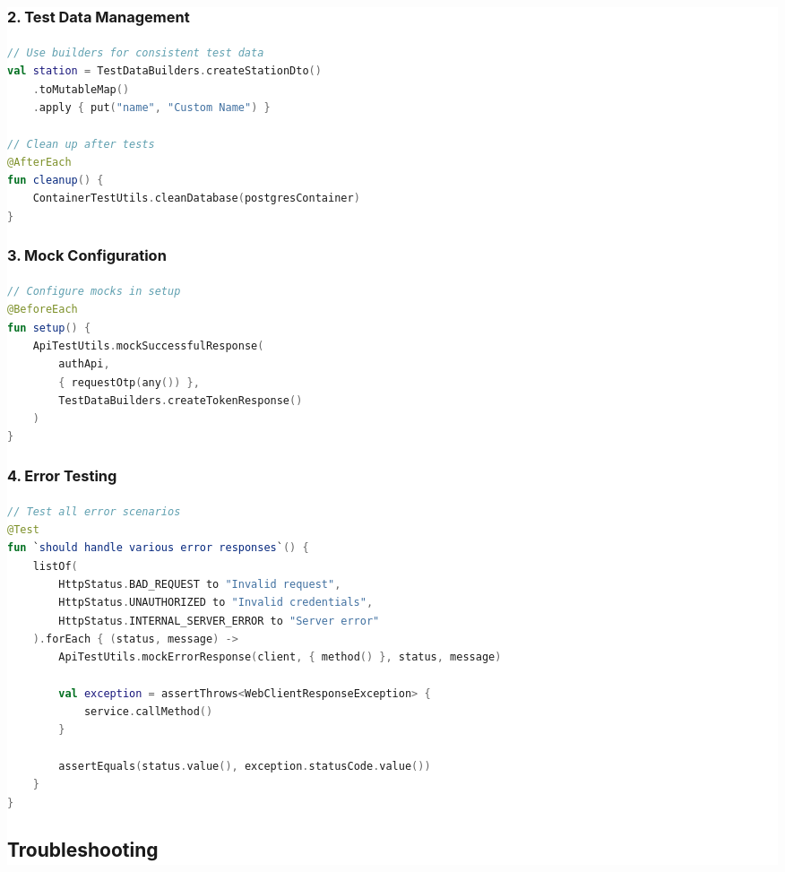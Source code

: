 ### 2. Test Data Management

```kotlin
// Use builders for consistent test data
val station = TestDataBuilders.createStationDto()
    .toMutableMap()
    .apply { put("name", "Custom Name") }

// Clean up after tests
@AfterEach
fun cleanup() {
    ContainerTestUtils.cleanDatabase(postgresContainer)
}
```

### 3. Mock Configuration

```kotlin
// Configure mocks in setup
@BeforeEach
fun setup() {
    ApiTestUtils.mockSuccessfulResponse(
        authApi,
        { requestOtp(any()) },
        TestDataBuilders.createTokenResponse()
    )
}
```

### 4. Error Testing

```kotlin
// Test all error scenarios
@Test
fun `should handle various error responses`() {
    listOf(
        HttpStatus.BAD_REQUEST to "Invalid request",
        HttpStatus.UNAUTHORIZED to "Invalid credentials",
        HttpStatus.INTERNAL_SERVER_ERROR to "Server error"
    ).forEach { (status, message) ->
        ApiTestUtils.mockErrorResponse(client, { method() }, status, message)

        val exception = assertThrows<WebClientResponseException> {
            service.callMethod()
        }

        assertEquals(status.value(), exception.statusCode.value())
    }
}
```

## Troubleshooting
